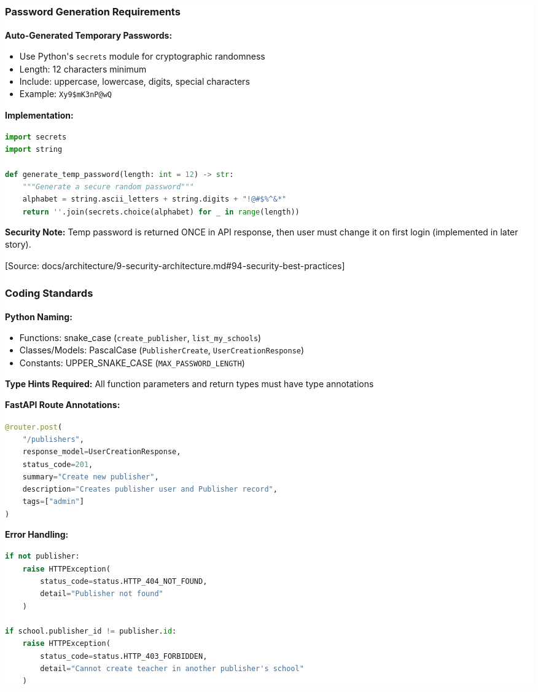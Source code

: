 ### Password Generation Requirements

**Auto-Generated Temporary Passwords:**
- Use Python's `secrets` module for cryptographic randomness
- Length: 12 characters minimum
- Include: uppercase, lowercase, digits, special characters
- Example: `Xy9$mK3nP@wQ`

**Implementation:**
```python
import secrets
import string

def generate_temp_password(length: int = 12) -> str:
    """Generate a secure random password"""
    alphabet = string.ascii_letters + string.digits + "!@#$%^&*"
    return ''.join(secrets.choice(alphabet) for _ in range(length))
```

**Security Note:** Temp password is returned ONCE in API response, then user must change it on first login (implemented in later story).

[Source: docs/architecture/9-security-architecture.md#94-security-best-practices]

### Coding Standards

**Python Naming:**
- Functions: snake_case (`create_publisher`, `list_my_schools`)
- Classes/Models: PascalCase (`PublisherCreate`, `UserCreationResponse`)
- Constants: UPPER_SNAKE_CASE (`MAX_PASSWORD_LENGTH`)

**Type Hints Required:** All function parameters and return types must have type annotations

**FastAPI Route Annotations:**
```python
@router.post(
    "/publishers",
    response_model=UserCreationResponse,
    status_code=201,
    summary="Create new publisher",
    description="Creates publisher user and Publisher record",
    tags=["admin"]
)
```

**Error Handling:**
```python
if not publisher:
    raise HTTPException(
        status_code=status.HTTP_404_NOT_FOUND,
        detail="Publisher not found"
    )

if school.publisher_id != publisher.id:
    raise HTTPException(
        status_code=status.HTTP_403_FORBIDDEN,
        detail="Cannot create teacher in another publisher's school"
    )
```
